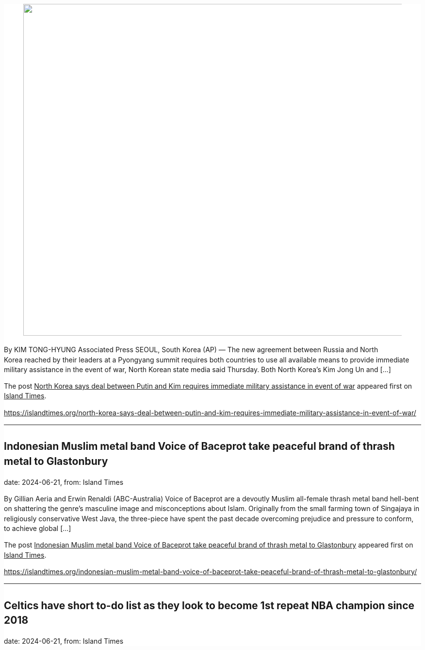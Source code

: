 <figure><img width="1024" height="683" src="https://i0.wp.com/islandtimes.org/wp-content/uploads/2024/06/North-Korea-says.jpg?fit=1024%2C683&amp;ssl=1" class="attachment-rss-image-size size-rss-image-size wp-post-image" alt="" decoding="async" loading="lazy" srcset="https://i0.wp.com/islandtimes.org/wp-content/uploads/2024/06/North-Korea-says.jpg?w=1024&amp;ssl=1 1024w, https://i0.wp.com/islandtimes.org/wp-content/uploads/2024/06/North-Korea-says.jpg?resize=300%2C200&amp;ssl=1 300w, https://i0.wp.com/islandtimes.org/wp-content/uploads/2024/06/North-Korea-says.jpg?resize=768%2C512&amp;ssl=1 768w, https://i0.wp.com/islandtimes.org/wp-content/uploads/2024/06/North-Korea-says.jpg?resize=400%2C267&amp;ssl=1 400w, https://i0.wp.com/islandtimes.org/wp-content/uploads/2024/06/North-Korea-says.jpg?resize=706%2C471&amp;ssl=1 706w, https://i0.wp.com/islandtimes.org/wp-content/uploads/2024/06/North-Korea-says.jpg?fit=1024%2C683&amp;ssl=1&amp;w=370 370w" sizes="(max-width: 34.9rem) calc(100vw - 2rem), (max-width: 53rem) calc(8 * (100vw / 12)), (min-width: 53rem) calc(6 * (100vw / 12)), 100vw" data-attachment-id="70846" data-permalink="https://islandtimes.org/north-korea-says-deal-between-putin-and-kim-requires-immediate-military-assistance-in-event-of-war/north-korea-says/" data-orig-file="https://i0.wp.com/islandtimes.org/wp-content/uploads/2024/06/North-Korea-says.jpg?fit=1024%2C683&amp;ssl=1" data-orig-size="1024,683" data-comments-opened="1" data-image-meta="{&quot;aperture&quot;:&quot;0&quot;,&quot;credit&quot;:&quot;Kristina Kormilitsyna&quot;,&quot;camera&quot;:&quot;&quot;,&quot;caption&quot;:&quot;Russian President Vladimir Putin, left, and North Korea&#039;s leader Kim Jong Un exchange documents during a signing ceremony of the new partnership in Pyongyang, North Korea, on Wednesday, June 19, 2024. Putin and  Kim signed a new partnership that includes a vow of mutual aid if either country is attacked, during a Wednesday summit that came as both face escalating standoffs with the West. (Kristina Kormilitsyna, Sputnik, Kremlin Pool Photo via AP)&quot;,&quot;created_timestamp&quot;:&quot;1718805096&quot;,&quot;copyright&quot;:&quot;Sputnik&quot;,&quot;focal_length&quot;:&quot;0&quot;,&quot;iso&quot;:&quot;0&quot;,&quot;shutter_speed&quot;:&quot;0&quot;,&quot;title&quot;:&quot;&quot;,&quot;orientation&quot;:&quot;1&quot;}" data-image-title="North Korea says" data-image-description="" data-image-caption="&lt;p&gt;Russian President Vladimir Putin, left, and North Korea&#8217;s leader Kim Jong Un exchange documents during a signing ceremony of the new partnership in Pyongyang, North Korea, on Wednesday, June 19, 2024. Putin and  Kim signed a new partnership that includes a vow of mutual aid if either country is attacked, during a Wednesday summit that came as both face escalating standoffs with the West. (Kristina Kormilitsyna, Sputnik, Kremlin Pool Photo via AP)&lt;/p&gt;
" data-medium-file="https://i0.wp.com/islandtimes.org/wp-content/uploads/2024/06/North-Korea-says.jpg?fit=300%2C200&amp;ssl=1" data-large-file="https://i0.wp.com/islandtimes.org/wp-content/uploads/2024/06/North-Korea-says.jpg?fit=780%2C520&amp;ssl=1" /></figure>
<p>By KIM TONG-HYUNG Associated Press SEOUL, South Korea (AP) — The new agreement&#160;between Russia and North Korea&#160;reached by their leaders at a Pyongyang summit requires both countries to use all available means to provide immediate military assistance in the event of war, North Korean state media said Thursday. Both North Korea&#8217;s Kim Jong Un and [&#8230;]</p>
<p>The post <a href="https://islandtimes.org/north-korea-says-deal-between-putin-and-kim-requires-immediate-military-assistance-in-event-of-war/">North Korea says deal between Putin and Kim requires immediate military assistance in event of war</a> appeared first on <a href="https://islandtimes.org">Island Times</a>.</p>
 

<https://islandtimes.org/north-korea-says-deal-between-putin-and-kim-requires-immediate-military-assistance-in-event-of-war/>

---

## Indonesian Muslim metal band Voice of Baceprot take peaceful brand of thrash metal to Glastonbury

date: 2024-06-21, from: Island Times

<p>By&#160;Gillian Aeria&#160;and&#160;Erwin Renaldi (ABC-Australia) Voice of Baceprot are a devoutly Muslim all-female thrash metal band hell-bent on shattering the genre&#8217;s masculine image and misconceptions about Islam. Originally from the small farming town of Singajaya in religiously conservative West Java, the three-piece have spent the past decade overcoming prejudice and pressure to conform, to achieve global [&#8230;]</p>
<p>The post <a href="https://islandtimes.org/indonesian-muslim-metal-band-voice-of-baceprot-take-peaceful-brand-of-thrash-metal-to-glastonbury/">Indonesian Muslim metal band Voice of Baceprot take peaceful brand of thrash metal to Glastonbury</a> appeared first on <a href="https://islandtimes.org">Island Times</a>.</p>
 

<https://islandtimes.org/indonesian-muslim-metal-band-voice-of-baceprot-take-peaceful-brand-of-thrash-metal-to-glastonbury/>

---

## Celtics have short to-do list as they look to become 1st repeat NBA champion since 2018

date: 2024-06-21, from: Island Times
